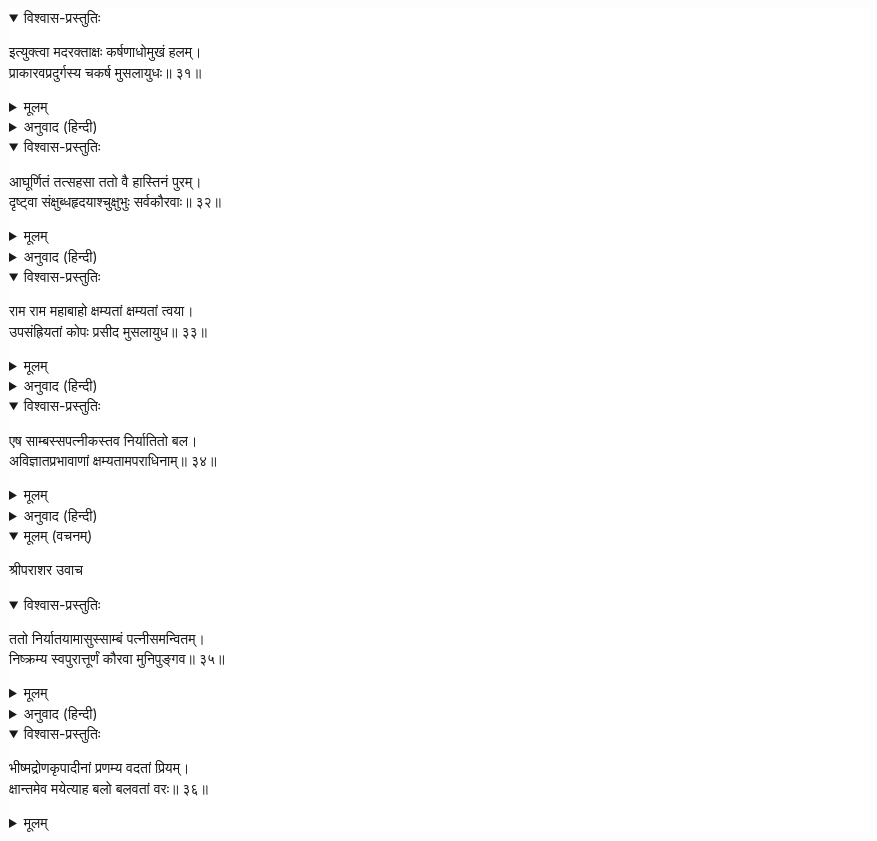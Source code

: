 <details open><summary>विश्वास-प्रस्तुतिः</summary>

इत्युक्त्वा मदरक्ताक्षः कर्षणाधोमुखं हलम्।  
प्राकारवप्रदुर्गस्य चकर्ष मुसलायुधः॥ ३१॥
</details>

<details><summary>मूलम्</summary></details>

<details><summary>अनुवाद (हिन्दी)</summary></details>

<details open><summary>विश्वास-प्रस्तुतिः</summary>

आघूर्णितं तत्सहसा ततो वै हास्तिनं पुरम्।  
दृष्ट्वा संक्षुब्धहृदयाश्चुक्षुभुः सर्वकौरवाः॥ ३२॥
</details>

<details><summary>मूलम्</summary></details>

<details><summary>अनुवाद (हिन्दी)</summary></details>

<details open><summary>विश्वास-प्रस्तुतिः</summary>

राम राम महाबाहो क्षम्यतां क्षम्यतां त्वया।  
उपसंह्रियतां कोपः प्रसीद मुसलायुध॥ ३३॥
</details>

<details><summary>मूलम्</summary></details>

<details><summary>अनुवाद (हिन्दी)</summary></details>

<details open><summary>विश्वास-प्रस्तुतिः</summary>

एष साम्बस्सपत्नीकस्तव निर्यातितो बल।  
अविज्ञातप्रभावाणां क्षम्यतामपराधिनाम्॥ ३४॥
</details>

<details><summary>मूलम्</summary></details>

<details><summary>अनुवाद (हिन्दी)</summary></details>

<details open><summary>मूलम् (वचनम्)</summary>

श्रीपराशर उवाच
</details>

<details open><summary>विश्वास-प्रस्तुतिः</summary>

ततो निर्यातयामासुस्साम्बं पत्नीसमन्वितम्।  
निष्क्रम्य स्वपुरात्तूर्णं कौरवा मुनिपुङ्गव॥ ३५॥
</details>

<details><summary>मूलम्</summary></details>

<details><summary>अनुवाद (हिन्दी)</summary></details>

<details open><summary>विश्वास-प्रस्तुतिः</summary>

भीष्मद्रोणकृपादीनां प्रणम्य वदतां प्रियम्।  
क्षान्तमेव मयेत्याह बलो बलवतां वरः॥ ३६॥
</details>

<details><summary>मूलम्</summary></details>
